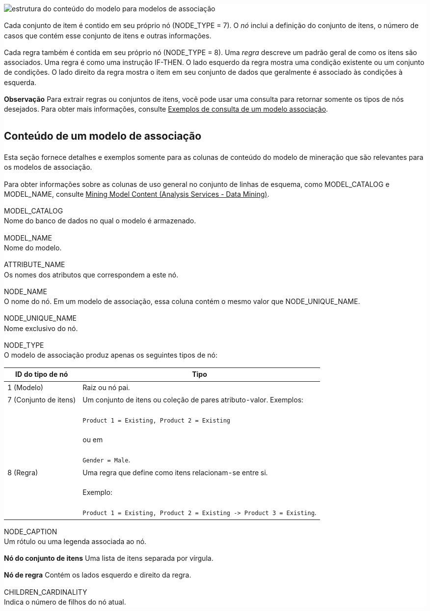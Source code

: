  ![estrutura do conteúdo do modelo para modelos de associação](../media/modelcontentstructure-assoc.gif "estrutura do conteúdo do modelo para modelos de associação")  
  
 Cada conjunto de item é contido em seu próprio nó (NODE_TYPE = 7). O *nó* inclui a definição do conjunto de itens, o número de casos que contém esse conjunto de itens e outras informações.  
  
 Cada regra também é contida em seu próprio nó (NODE_TYPE = 8). Uma *regra* descreve um padrão geral de como os itens são associados. Uma regra é como uma instrução IF-THEN. O lado esquerdo da regra mostra uma condição existente ou um conjunto de condições. O lado direito da regra mostra o item em seu conjunto de dados que geralmente é associado às condições à esquerda.  
  
 **Observação** Para extrair regras ou conjuntos de itens, você pode usar uma consulta para retornar somente os tipos de nós desejados. Para obter mais informações, consulte [Exemplos de consulta de um modelo associação](association-model-query-examples.md).  
  
## <a name="model-content-for-an-association-model"></a>Conteúdo de um modelo de associação  
 Esta seção fornece detalhes e exemplos somente para as colunas de conteúdo do modelo de mineração que são relevantes para os modelos de associação.  
  
 Para obter informações sobre as colunas de uso general no conjunto de linhas de esquema, como MODEL_CATALOG e MODEL_NAME, consulte [Mining Model Content &#40;Analysis Services - Data Mining&#41;](mining-model-content-analysis-services-data-mining.md).  
  
 MODEL_CATALOG  
 Nome do banco de dados no qual o modelo é armazenado.  
  
 MODEL_NAME  
 Nome do modelo.  
  
 ATTRIBUTE_NAME  
 Os nomes dos atributos que correspondem a este nó.  
  
 NODE_NAME  
 O nome do nó. Em um modelo de associação, essa coluna contém o mesmo valor que NODE_UNIQUE_NAME.  
  
 NODE_UNIQUE_NAME  
 Nome exclusivo do nó.  
  
 NODE_TYPE  
 O modelo de associação produz apenas os seguintes tipos de nó:  
  
|ID do tipo de nó|Tipo|  
|------------------|----------|  
|1 (Modelo)|Raiz ou nó pai.|  
|7 (Conjunto de itens)|Um conjunto de itens ou coleção de pares atributo-valor. Exemplos:<br /><br /> `Product 1 = Existing, Product 2 = Existing`<br /><br /> ou em<br /><br /> `Gender = Male`.|  
|8 (Regra)|Uma regra que define como itens relacionam-se entre si.<br /><br /> Exemplo:<br /><br /> `Product 1 = Existing, Product 2 = Existing -> Product 3 = Existing`.|  
  
 NODE_CAPTION  
 Um rótulo ou uma legenda associada ao nó.  
  
 **Nó do conjunto de itens** Uma lista de itens separada por vírgula.  
  
 **Nó de regra** Contém os lados esquerdo e direito da regra.  
  
 CHILDREN_CARDINALITY  
 Indica o número de filhos do nó atual.  
  